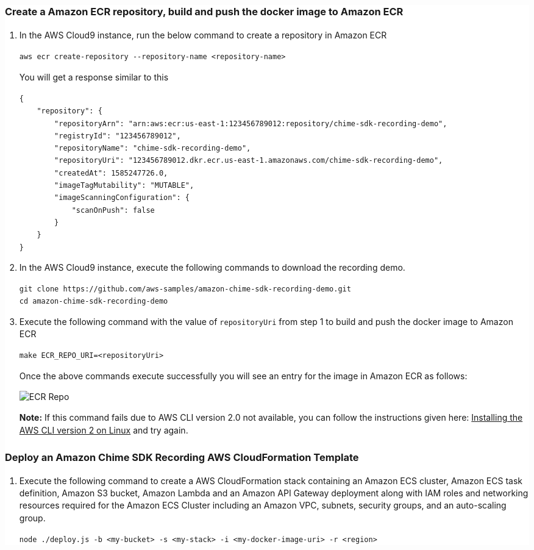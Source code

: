 ### Create a Amazon ECR repository, build and push the docker image to Amazon ECR
1. In the AWS Cloud9 instance, run the below command to create a repository in Amazon ECR
    ```
    aws ecr create-repository --repository-name <repository-name>
    ```
    You will get a response similar to this
    ```
    {
        "repository": {
            "repositoryArn": "arn:aws:ecr:us-east-1:123456789012:repository/chime-sdk-recording-demo",
            "registryId": "123456789012",
            "repositoryName": "chime-sdk-recording-demo",
            "repositoryUri": "123456789012.dkr.ecr.us-east-1.amazonaws.com/chime-sdk-recording-demo",
            "createdAt": 1585247726.0,
            "imageTagMutability": "MUTABLE",
            "imageScanningConfiguration": {
                "scanOnPush": false
            }
        }
    }
    ```

2. In the AWS Cloud9 instance, execute the following commands to download the recording demo.
    ```
    git clone https://github.com/aws-samples/amazon-chime-sdk-recording-demo.git
    cd amazon-chime-sdk-recording-demo
    ```

3. Execute the following command with the value of `repositoryUri` from step 1 to build and push the docker image to Amazon ECR
    ```
    make ECR_REPO_URI=<repositoryUri>
    ```
    Once the above commands execute successfully you will see an entry for the image in Amazon ECR as follows:

    ![ECR Repo](https://github.com/aws-samples/amazon-chime-sdk-recording-demo/blob/master/resources/ecr-repository-with-docker-image.png)
    
    **Note:** If this command fails due to AWS CLI version 2.0 not available, you can follow the instructions given here: [Installing the AWS CLI version 2 on Linux](https://docs.aws.amazon.com/cli/latest/userguide/install-cliv2-linux.html) and try again.

### Deploy an Amazon Chime SDK Recording AWS CloudFormation Template

1. Execute the following command to create a AWS CloudFormation stack containing an Amazon ECS cluster, Amazon ECS task definition, Amazon S3 bucket, Amazon Lambda and an Amazon API Gateway deployment along with IAM roles and networking resources required for the Amazon ECS Cluster including an Amazon VPC, subnets, security groups, and an auto-scaling group.
    ```
    node ./deploy.js -b <my-bucket> -s <my-stack> -i <my-docker-image-uri> -r <region>
    ```
   